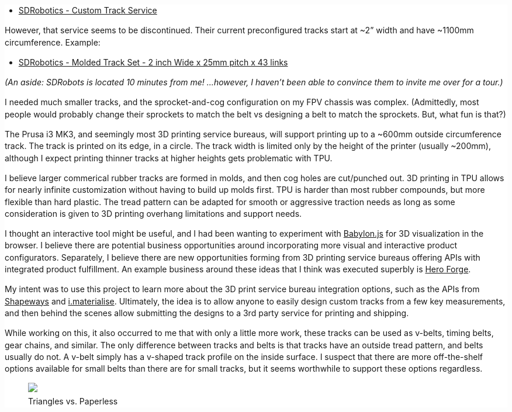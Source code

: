  * [SDRobotics - Custom Track Service]([https://sdrobots.com/custom-track-service/](https://sdrobots.com/custom-track-service/))
 
However, that service seems to be discontinued. Their current preconfigured tracks start at ~2” width and have ~1100mm circumference. Example:

 * [SDRobotics - Molded Track Set - 2 inch Wide x 25mm pitch x 43 links](https://www.superdroidrobots.com/shop/item.aspx/mlt-molded-track-set-2-inch-wide-x-25mm-pitch-x-43-links/2866/)

*(An aside: SDRobots is located 10 minutes from me! ...however, I haven’t been able to convince them to invite me over for a tour.)*
  
I needed much smaller tracks, and the sprocket-and-cog configuration on my FPV chassis was complex. (Admittedly, most people would probably change their sprockets to match the belt vs designing a belt to match the sprockets. But, what fun is that?)

The Prusa i3 MK3, and seemingly most 3D printing service bureaus, will support  printing up to a ~600mm outside circumference track. The track is printed on its edge, in a circle. The track width is limited only by the height of the printer (usually ~200mm), although I expect printing thinner tracks at higher heights gets problematic with TPU.
  
I believe larger commerical rubber tracks are formed in molds, and then cog holes are cut/punched out. 3D printing in TPU allows for nearly infinite customization without having to build up molds first. TPU is harder than most rubber compounds, but more flexible than hard plastic. The tread pattern can be adapted for smooth or aggressive traction needs as long as some consideration is given to 3D printing overhang limitations and support needs.

<div class="row">
<div class="col-sm-9">

I thought an interactive tool might be useful, and I had been wanting to experiment with [Babylon.js](https://www.babylonjs.com/) for 3D visualization in the browser. I believe there are potential business opportunities around incorporating more visual and interactive product configurators. Separately, I believe there are new opportunities forming from 3D printing service bureaus offering APIs with integrated product fulfillment. An example business around these ideas that I think was executed superbly is [Hero Forge](https://www.heroforge.com/).

My intent was to use this project to learn more about the 3D print service bureau integration options, such as the APIs from [Shapeways](https://developers.shapeways.com/) and [i.materialise](https://i.materialise.com/api). Ultimately, the idea is to allow anyone to easily design custom tracks from a few key measurements, and then behind the scenes allow submitting the designs to a 3rd party service for printing and shipping.

While working on this, it also occurred to me that with only a little more work, these tracks can be used as v-belts, timing belts, gear chains, and similar. The only difference between tracks and belts is that tracks have an outside tread pattern, and belts usually do not. A v-belt simply has a v-shaped track profile on the inside surface. I suspect that there are more off-the-shelf options available for small belts than there are for small tracks, but it seems worthwhile to support these options regardless.

</div>


<div class="col-sm-3 text-center">
  <figure class="figure">
    <a href="/i/blog/2021/smalltracks/smalltracks-triangles.webp">
      <img src="/i/blog/2021/smalltracks/smalltracks-triangles.webp" class="figure-img img-fluid rounded" style="max-height: 30rem"/>
    </a>
    <figcaption class="figure-caption text-center">
      <span>Triangles vs. Paperless</span>
    </figcaption>
  </figure>
</div>
</div>
